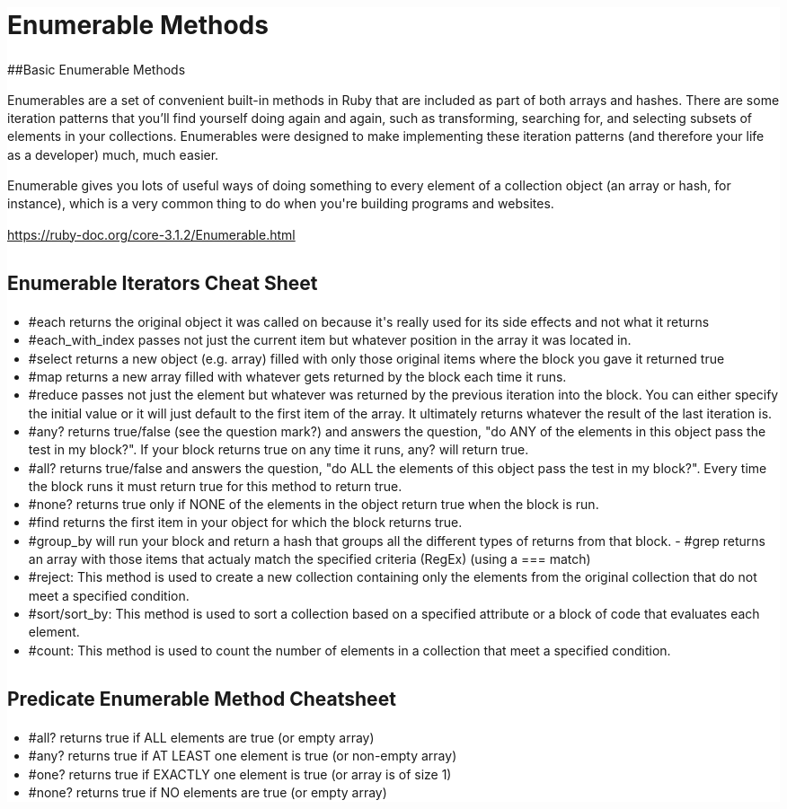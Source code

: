 # Enumerable Methods

##Basic Enumerable Methods

Enumerables are a set of convenient built-in methods in Ruby that are included as part of both arrays and hashes. There are some iteration patterns that you’ll find yourself doing again and again, such as transforming, searching for, and selecting subsets of elements in your collections. Enumerables were designed to make implementing these iteration patterns (and therefore your life as a developer) much, much easier.

Enumerable gives you lots of useful ways of doing something to every element of a collection object (an array or hash, for instance), which is a very common thing to do when you're building programs and websites.

https://ruby-doc.org/core-3.1.2/Enumerable.html

## Enumerable Iterators Cheat Sheet

- #each returns the original object it was called on because it's really used for its side effects and not what it returns
- #each_with_index passes not just the current item but whatever position in the array it was located in.
- #select returns a new object (e.g. array) filled with only those original items where the block you gave it returned true
- #map returns a new array filled with whatever gets returned by the block each time it runs.
- #reduce passes not just the element but whatever was returned by the previous iteration into the block. You can either specify the initial value or it will just default to the first item of the array. It ultimately returns whatever the result of the last iteration is.
- #any? returns true/false (see the question mark?) and answers the question, "do ANY of the elements in this object pass the test in my block?". If your block returns true on any time it runs, any? will return true.
- #all? returns true/false and answers the question, "do ALL the elements of this object pass the test in my block?". Every time the block runs it must return true for this method to return true.
- #none? returns true only if NONE of the elements in the object return true when the block is run.
- #find returns the first item in your object for which the block returns true.
- #group_by will run your block and return a hash that groups all the different types of returns from that block. - #grep returns an array with those items that actualy match the specified criteria (RegEx) (using a === match)
- #reject: This method is used to create a new collection containing only the elements from the original collection that do not meet a specified condition.
- #sort/sort_by: This method is used to sort a collection based on a specified attribute or a block of code that evaluates each element.
- #count: This method is used to count the number of elements in a collection that meet a specified condition.

## Predicate Enumerable Method Cheatsheet

- #all? returns true if ALL elements are true (or empty array)
- #any? returns true if AT LEAST one element is true (or non-empty array)
- #one? returns true if EXACTLY one element is true (or array is of size 1)
- #none? returns true if NO elements are true (or empty array)
